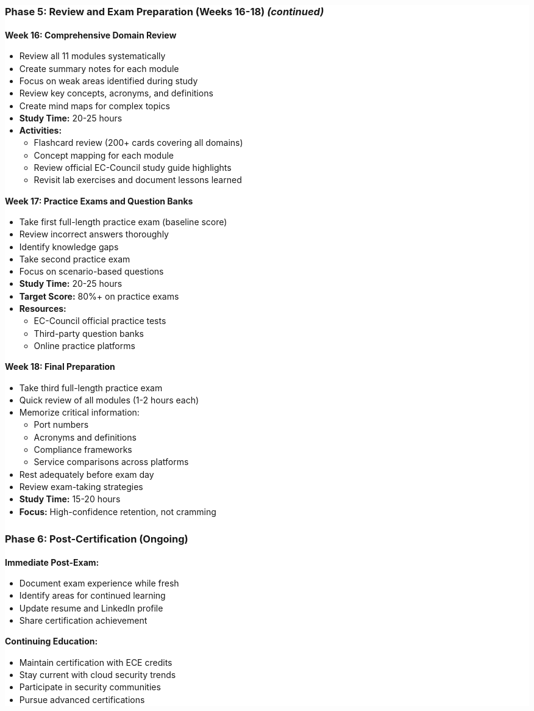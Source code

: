 ### **Phase 5: Review and Exam Preparation (Weeks 16-18)** *(continued)*

**Week 16: Comprehensive Domain Review**
- Review all 11 modules systematically
- Create summary notes for each module
- Focus on weak areas identified during study
- Review key concepts, acronyms, and definitions
- Create mind maps for complex topics
- **Study Time:** 20-25 hours
- **Activities:**
  - Flashcard review (200+ cards covering all domains)
  - Concept mapping for each module
  - Review official EC-Council study guide highlights
  - Revisit lab exercises and document lessons learned

**Week 17: Practice Exams and Question Banks**
- Take first full-length practice exam (baseline score)
- Review incorrect answers thoroughly
- Identify knowledge gaps
- Take second practice exam
- Focus on scenario-based questions
- **Study Time:** 20-25 hours
- **Target Score:** 80%+ on practice exams
- **Resources:**
  - EC-Council official practice tests
  - Third-party question banks
  - Online practice platforms

**Week 18: Final Preparation**
- Take third full-length practice exam
- Quick review of all modules (1-2 hours each)
- Memorize critical information:
  - Port numbers
  - Acronyms and definitions
  - Compliance frameworks
  - Service comparisons across platforms
- Rest adequately before exam day
- Review exam-taking strategies
- **Study Time:** 15-20 hours
- **Focus:** High-confidence retention, not cramming

### **Phase 6: Post-Certification (Ongoing)**

**Immediate Post-Exam:**
- Document exam experience while fresh
- Identify areas for continued learning
- Update resume and LinkedIn profile
- Share certification achievement

**Continuing Education:**
- Maintain certification with ECE credits
- Stay current with cloud security trends
- Participate in security communities
- Pursue advanced certifications
